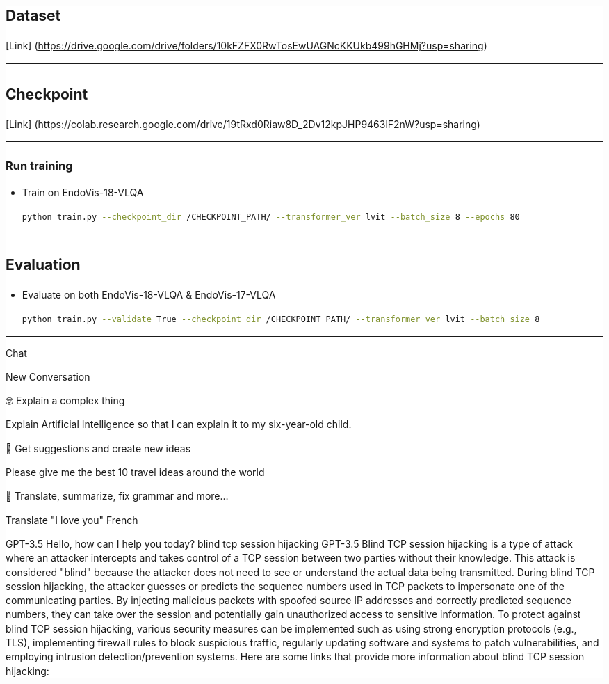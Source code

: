 
## Dataset

[Link] (https://drive.google.com/drive/folders/10kFZFX0RwTosEwUAGNcKKUkb499hGHMj?usp=sharing)


---

## Checkpoint

[Link] (https://colab.research.google.com/drive/19tRxd0Riaw8D_2Dv12kpJHP9463lF2nW?usp=sharing)


---


### Run training

- Train on EndoVis-18-VLQA 
    ```bash
    python train.py --checkpoint_dir /CHECKPOINT_PATH/ --transformer_ver lvit --batch_size 8 --epochs 80
    ```

---

## Evaluation

- Evaluate on both EndoVis-18-VLQA & EndoVis-17-VLQA
    ```bash
    python train.py --validate True --checkpoint_dir /CHECKPOINT_PATH/ --transformer_ver lvit --batch_size 8
    ```

---

Chat

New Conversation

🤓 Explain a complex thing

Explain Artificial Intelligence so that I can explain it to my six-year-old child.


🧠 Get suggestions and create new ideas

Please give me the best 10 travel ideas around the world


💭 Translate, summarize, fix grammar and more…

Translate "I love you" French


GPT-3.5
Hello, how can I help you today?
blind tcp session hijacking
GPT-3.5
Blind TCP session hijacking is a type of attack where an attacker intercepts and takes control of a TCP session between two parties without their knowledge. This attack is considered "blind" because the attacker does not need to see or understand the actual data being transmitted.
During blind TCP session hijacking, the attacker guesses or predicts the sequence numbers used in TCP packets to impersonate one of the communicating parties. By injecting malicious packets with spoofed source IP addresses and correctly predicted sequence numbers, they can take over the session and potentially gain unauthorized access to sensitive information.
To protect against blind TCP session hijacking, various security measures can be implemented such as using strong encryption protocols (e.g., TLS), implementing firewall rules to block suspicious traffic, regularly updating software and systems to patch vulnerabilities, and employing intrusion detection/prevention systems.
Here are some links that provide more information about blind TCP session hijacking: